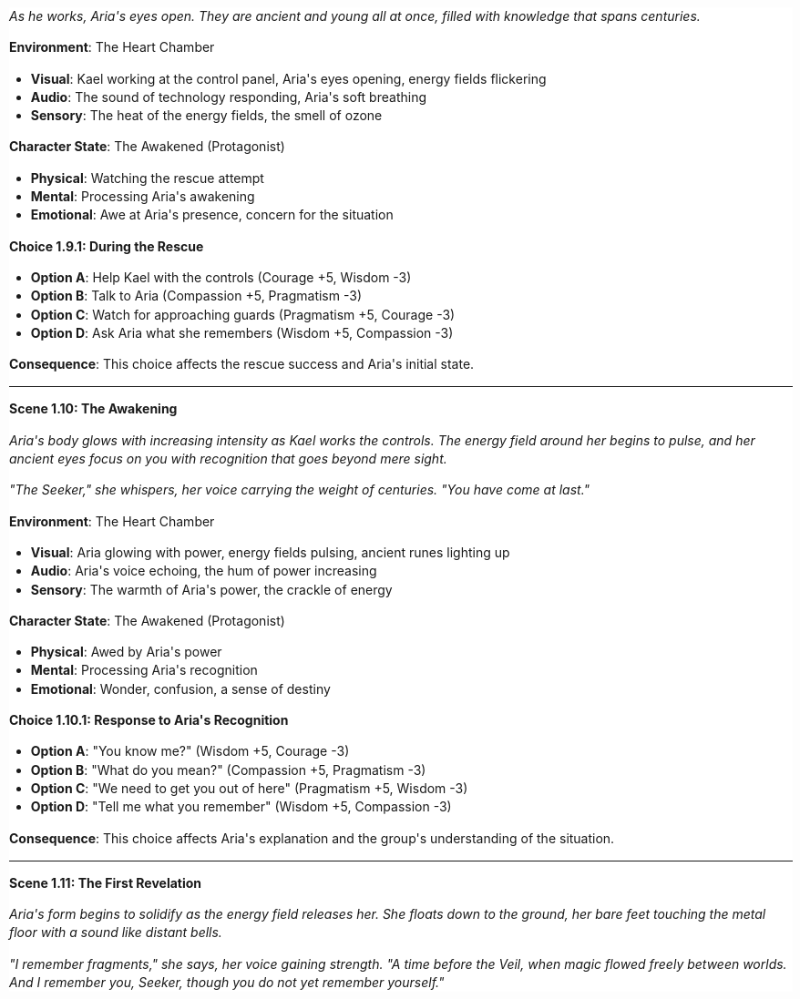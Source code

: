 *As he works, Aria's eyes open. They are ancient and young all at once, filled with knowledge that spans centuries.*

**Environment**: The Heart Chamber
- **Visual**: Kael working at the control panel, Aria's eyes opening, energy fields flickering
- **Audio**: The sound of technology responding, Aria's soft breathing
- **Sensory**: The heat of the energy fields, the smell of ozone

**Character State**: The Awakened (Protagonist)
- **Physical**: Watching the rescue attempt
- **Mental**: Processing Aria's awakening
- **Emotional**: Awe at Aria's presence, concern for the situation

**Choice 1.9.1: During the Rescue**
- **Option A**: Help Kael with the controls (Courage +5, Wisdom -3)
- **Option B**: Talk to Aria (Compassion +5, Pragmatism -3)
- **Option C**: Watch for approaching guards (Pragmatism +5, Courage -3)
- **Option D**: Ask Aria what she remembers (Wisdom +5, Compassion -3)

**Consequence**: This choice affects the rescue success and Aria's initial state.

---

**Scene 1.10: The Awakening**

*Aria's body glows with increasing intensity as Kael works the controls. The energy field around her begins to pulse, and her ancient eyes focus on you with recognition that goes beyond mere sight.*

*"The Seeker," she whispers, her voice carrying the weight of centuries. "You have come at last."*

**Environment**: The Heart Chamber
- **Visual**: Aria glowing with power, energy fields pulsing, ancient runes lighting up
- **Audio**: Aria's voice echoing, the hum of power increasing
- **Sensory**: The warmth of Aria's power, the crackle of energy

**Character State**: The Awakened (Protagonist)
- **Physical**: Awed by Aria's power
- **Mental**: Processing Aria's recognition
- **Emotional**: Wonder, confusion, a sense of destiny

**Choice 1.10.1: Response to Aria's Recognition**
- **Option A**: "You know me?" (Wisdom +5, Courage -3)
- **Option B**: "What do you mean?" (Compassion +5, Pragmatism -3)
- **Option C**: "We need to get you out of here" (Pragmatism +5, Wisdom -3)
- **Option D**: "Tell me what you remember" (Wisdom +5, Compassion -3)

**Consequence**: This choice affects Aria's explanation and the group's understanding of the situation.

---

**Scene 1.11: The First Revelation**

*Aria's form begins to solidify as the energy field releases her. She floats down to the ground, her bare feet touching the metal floor with a sound like distant bells.*

*"I remember fragments," she says, her voice gaining strength. "A time before the Veil, when magic flowed freely between worlds. And I remember you, Seeker, though you do not yet remember yourself."*
